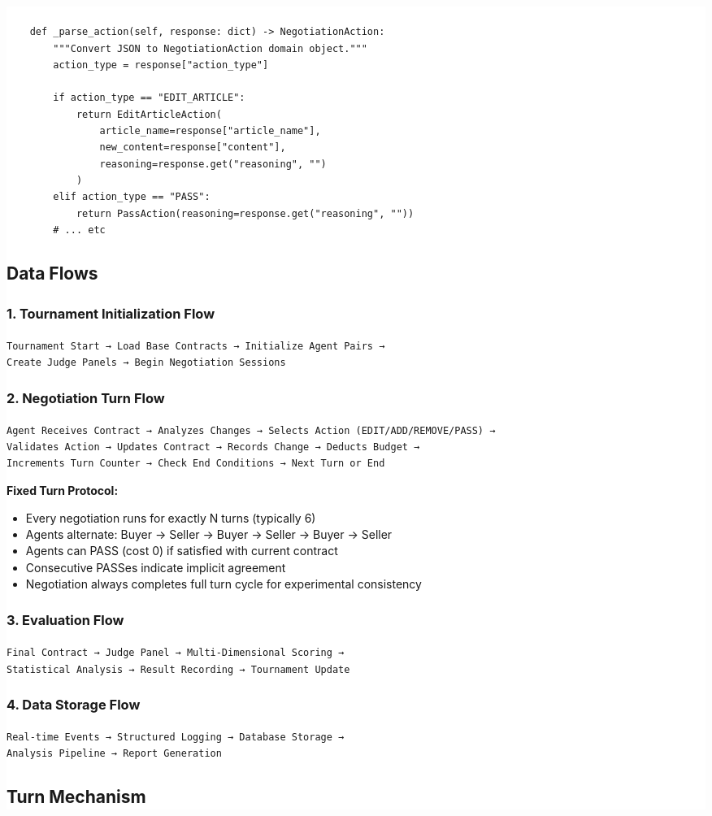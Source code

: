 ```

    def _parse_action(self, response: dict) -> NegotiationAction:
        """Convert JSON to NegotiationAction domain object."""
        action_type = response["action_type"]

        if action_type == "EDIT_ARTICLE":
            return EditArticleAction(
                article_name=response["article_name"],
                new_content=response["content"],
                reasoning=response.get("reasoning", "")
            )
        elif action_type == "PASS":
            return PassAction(reasoning=response.get("reasoning", ""))
        # ... etc
```

## Data Flows

### 1. Tournament Initialization Flow
```
Tournament Start → Load Base Contracts → Initialize Agent Pairs → 
Create Judge Panels → Begin Negotiation Sessions
```

### 2. Negotiation Turn Flow
```
Agent Receives Contract → Analyzes Changes → Selects Action (EDIT/ADD/REMOVE/PASS) →
Validates Action → Updates Contract → Records Change → Deducts Budget →
Increments Turn Counter → Check End Conditions → Next Turn or End
```

**Fixed Turn Protocol:**
- Every negotiation runs for exactly N turns (typically 6)
- Agents alternate: Buyer → Seller → Buyer → Seller → Buyer → Seller
- Agents can PASS (cost 0) if satisfied with current contract
- Consecutive PASSes indicate implicit agreement
- Negotiation always completes full turn cycle for experimental consistency

### 3. Evaluation Flow
```
Final Contract → Judge Panel → Multi-Dimensional Scoring → 
Statistical Analysis → Result Recording → Tournament Update
```

### 4. Data Storage Flow
```
Real-time Events → Structured Logging → Database Storage → 
Analysis Pipeline → Report Generation
```

## Turn Mechanism
